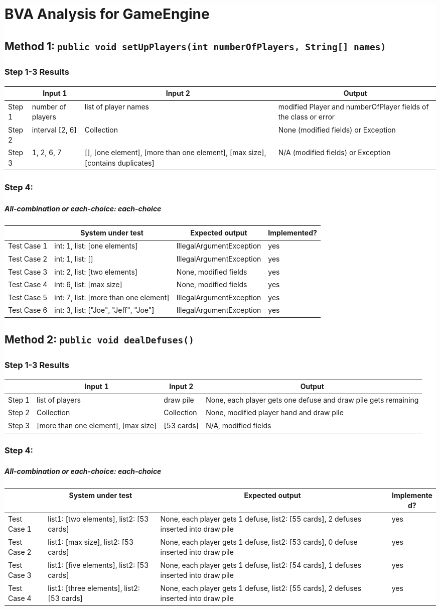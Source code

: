 # BVA Analysis for GameEngine

## Method 1: ```public void setUpPlayers(int numberOfPlayers, String[] names)```
### Step 1-3 Results
|        | Input 1           | Input 2                                                                       | Output                                                          |
|--------|-------------------|-------------------------------------------------------------------------------|-----------------------------------------------------------------|
| Step 1 | number of players | list of player names                                                          | modified Player and numberOfPlayer fields of the class or error |
| Step 2 | interval [2, 6]   | Collection                                                                    | None (modified fields) or Exception                             |
| Step 3 | 1, 2, 6, 7        | [], [one element], [more than one element], [max size], [contains duplicates] | N/A (modified fields) or Exception                              |
### Step 4:
##### All-combination or each-choice: each-choice

|             | System under test                     | Expected output          | Implemented? |
|-------------|---------------------------------------|--------------------------|--------------|
| Test Case 1 | int: 1, list: [one elements]          | IllegalArgumentException | yes          |
| Test Case 2 | int: 1, list: []                      | IllegalArgumentException | yes          |
| Test Case 3 | int: 2, list: [two elements]          | None, modified fields    | yes          |
| Test Case 4 | int: 6, list: [max size]              | None, modified fields    | yes          |
| Test Case 5 | int: 7, list: [more than one element] | IllegalArgumentException | yes          |
| Test Case 6 | int: 3, list: ["Joe", "Jeff", "Joe"]  | IllegalArgumentException | yes          |



## Method 2: ```public void dealDefuses()```
### Step 1-3 Results
|        | Input 1                             | Input 2    | Output                                                         |
|--------|-------------------------------------|------------|----------------------------------------------------------------|
| Step 1 | list of players                     | draw pile  | None, each player gets one defuse and draw pile gets remaining |
| Step 2 | Collection                          | Collection | None, modified player hand and draw pile                       |
| Step 3 | [more than one element], [max size] | [53 cards] | N/A, modified fields                                           |
### Step 4:
##### All-combination or each-choice: each-choice

|             | System under test                          | Expected output                                                                       | Implemented? |
|-------------|--------------------------------------------|---------------------------------------------------------------------------------------|--------------|
| Test Case 1 | list1: [two elements], list2: [53 cards]   | None, each player gets 1 defuse, list2: [55 cards], 2 defuses inserted into draw pile | yes          |
| Test Case 2 | list1: [max size], list2: [53 cards]       | None, each player gets 1 defuse, list2: [53 cards], 0 defuse inserted into draw pile  | yes          |
| Test Case 3 | list1: [five elements], list2: [53 cards]  | None, each player gets 1 defuse, list2: [54 cards], 1 defuses inserted into draw pile | yes          |
| Test Case 4 | list1: [three elements], list2: [53 cards] | None, each player gets 1 defuse, list2: [55 cards], 2 defuses inserted into draw pile | yes          |
